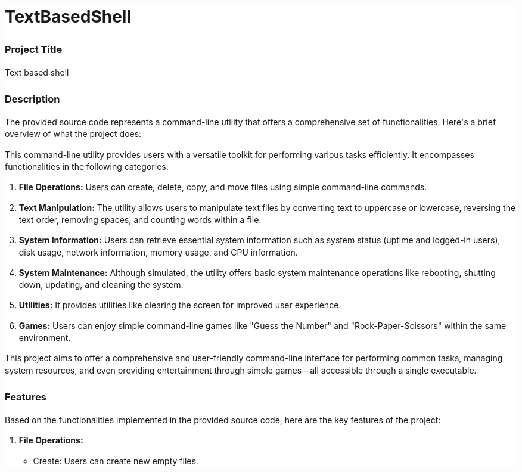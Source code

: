 # TextBasedShell
### Project Title 

Text based shell 

  

### Description 

The provided source code represents a command-line utility that offers a comprehensive set of functionalities. Here's a brief overview of what the project does: 

  

This command-line utility provides users with a versatile toolkit for performing various tasks efficiently. It encompasses functionalities in the following categories: 

  

1. **File Operations:** Users can create, delete, copy, and move files using simple command-line commands. 

  

2. **Text Manipulation:** The utility allows users to manipulate text files by converting text to uppercase or lowercase, reversing the text order, removing spaces, and counting words within a file. 

  

3. **System Information:** Users can retrieve essential system information such as system status (uptime and logged-in users), disk usage, network information, memory usage, and CPU information. 

  

4. **System Maintenance:** Although simulated, the utility offers basic system maintenance operations like rebooting, shutting down, updating, and cleaning the system. 

  

5. **Utilities:** It provides utilities like clearing the screen for improved user experience. 

  

6. **Games:** Users can enjoy simple command-line games like "Guess the Number" and "Rock-Paper-Scissors" within the same environment. 

  

This project aims to offer a comprehensive and user-friendly command-line interface for performing common tasks, managing system resources, and even providing entertainment through simple games—all accessible through a single executable. 

  

### Features 

Based on the functionalities implemented in the provided source code, here are the key features of the project: 

  

1. **File Operations:** 

   - Create: Users can create new empty files. 
